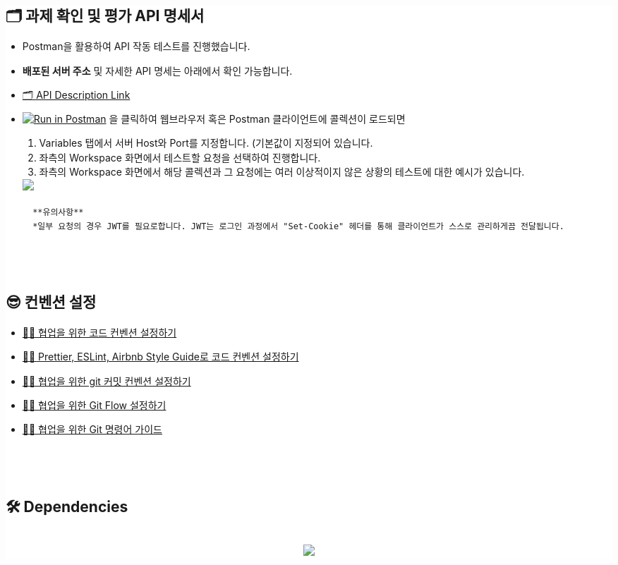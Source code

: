 ## 🗂 과제 확인 및 평가 API 명세서

- Postman을 활용하여 API 작동 테스트를 진행했습니다. 
- __배포된 서버 주소__ 및 자세한 API 명세는 아래에서 확인 가능합니다.

- [🗂 API Description Link](https://documenter.getpostman.com/view/10283179/UVJbFwUE#80054296-f9d1-406c-9536-91ffb5851ae9)
- [![Run in Postman](https://run.pstmn.io/button.svg)](https://documenter.getpostman.com/view/10283179/UVJbFwUE#80054296-f9d1-406c-9536-91ffb5851ae9) 을 클릭하여 웹브라우저 혹은 Postman 클라이언트에 콜렉션이 로드되면
   1. Variables 탭에서 서버 Host와 Port를 지정합니다. (기본값이 지정되어 있습니다.
   2. 좌측의 Workspace 화면에서 테스트할 요청을 선택하여 진행합니다.
   3. 좌측의 Workspace 화면에서 해당 콜렉션과 그 요청에는 여러 이상적이지 않은 상황의 테스트에 대한 예시가 있습니다.</br>
    <img src ="https://user-images.githubusercontent.com/32833404/140972241-79be0bbf-d147-4a71-981c-d6b797b13901.png">

        **유의사항**
        *일부 요청의 경우 JWT를 필요로합니다. JWT는 로그인 과정에서 "Set-Cookie" 헤더를 통해 클라이언트가 스스로 관리하게끔 전달됩니다.
 
 
</br>
</br>


## 😎 컨벤션 설정

- [👏🏻 협업을 위한 코드 컨벤션 설정하기](https://overcome-the-limits.tistory.com/entry/%ED%98%91%EC%97%85-%ED%98%91%EC%97%85%EC%9D%84-%EC%9C%84%ED%95%9C-%EC%BD%94%EB%93%9C-%EC%BB%A8%EB%B2%A4%EC%85%98-%EC%84%A4%EC%A0%95%ED%95%98%EA%B8%B0)

- [👏🏻 Prettier, ESLint, Airbnb Style Guide로 코드 컨벤션  설정하기](https://overcome-the-limits.tistory.com/entry/%ED%98%91%EC%97%85-ESLint-Prettier-Airbnb-Style-Guide%EB%A1%9C-%EC%BD%94%EB%93%9C-%EC%BB%A8%EB%B2%A4%EC%85%98-%EC%84%A4%EC%A0%95%ED%95%98%EA%B8%B0?category=911197)

- [👏🏻 협업을 위한 git 커밋 컨벤션 설정하기](https://overcome-the-limits.tistory.com/entry/%ED%98%91%EC%97%85-%ED%98%91%EC%97%85%EC%9D%84-%EC%9C%84%ED%95%9C-%EA%B8%B0%EB%B3%B8%EC%A0%81%EC%9D%B8-git-%EC%BB%A4%EB%B0%8B%EC%BB%A8%EB%B2%A4%EC%85%98-%EC%84%A4%EC%A0%95%ED%95%98%EA%B8%B0?category=911197)

- [👏🏻 협업을 위한 Git Flow 설정하기](https://overcome-the-limits.tistory.com/entry/%ED%98%91%EC%97%85-%ED%98%91%EC%97%85%EC%9D%84-%EC%9C%84%ED%95%9C-Git-Flow-%EC%84%A4%EC%A0%95%ED%95%98%EA%B8%B0?category=911197)

- [👏🏻 협업을 위한 Git 명령어 가이드](https://overcome-the-limits.tistory.com/entry/%ED%98%91%EC%97%85-%ED%98%91%EC%97%85%EC%9D%84-%EC%9C%84%ED%95%9C-Git-%EB%AA%85%EB%A0%B9%EC%96%B4-%EA%B0%80%EC%9D%B4%EB%93%9C?category=911197) 

</br>
</br>


## 🛠 Dependencies

</br>

<div align=center>
<img src="https://user-images.githubusercontent.com/32833404/143515444-8e72f483-21ad-4e95-aa4a-4250e1ca3f99.png">
</div>
